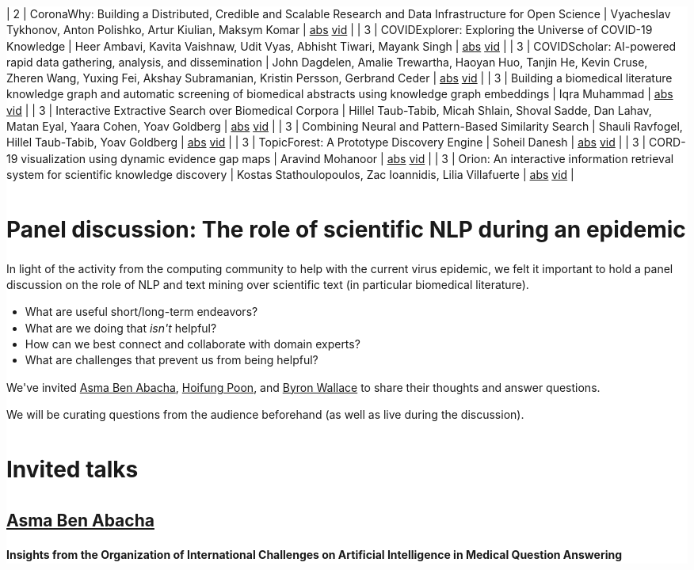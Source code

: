 | 2              | CoronaWhy: Building a Distributed, Credible and Scalable Research and Data Infrastructure for Open Science                        | Vyacheslav Tykhonov, Anton Polishko, Artur Kiulian, Maksym Komar                                                                                  | [abs](https://scinlp.org/history/2020/pdfs/coronawhy-building-a-distributed-credible-and-scalable-infrastructure-for-open-science.pdf) [vid](https://www.youtube.com/watch?v=aeS-vzbMm7I)                                            |
| 3              | COVIDExplorer: Exploring the Universe of COVID-19 Knowledge                                                                       | Heer Ambavi, Kavita Vaishnaw, Udit Vyas, Abhisht Tiwari, Mayank Singh                                                                             | [abs](https://scinlp.org/history/2020/pdfs/covidexplorer-exploring-the-universe-of-covid-19-knowledge.pdf) [vid](https://www.youtube.com/watch?v=G0E2R_FY54w)                                                                        |
| 3              | COVIDScholar: AI-powered rapid data gathering, analysis, and dissemination                                                        | John Dagdelen, Amalie Trewartha, Haoyan Huo, Tanjin He, Kevin Cruse, Zheren Wang, Yuxing Fei, Akshay Subramanian, Kristin Persson, Gerbrand Ceder | [abs](https://scinlp.org/history/2020/pdfs/covidscholar-ai-powered-rapid-data-gathering-analysis-and-dissemination.pdf) [vid](https://www.youtube.com/watch?v=SO3eoNuuiVg)                                                           |
| 3              | Building a biomedical literature knowledge graph and automatic screening of biomedical abstracts using knowledge graph embeddings | Iqra Muhammad                                                                                                                                     | [abs](https://scinlp.org/history/2020/pdfs/building-a-biomedical-literature-knowledge-graph-and-automatic-screening-of-biomedical-abstracts-using-knowledge-graph-embeddings.pdf) [vid](https://www.youtube.com/watch?v=e0Fjuss6hHw) |
| 3              | Interactive Extractive Search over Biomedical Corpora                                                                             | Hillel Taub-Tabib, Micah Shlain, Shoval Sadde, Dan Lahav, Matan Eyal, Yaara Cohen, Yoav Goldberg                                                  | [abs](https://scinlp.org/history/2020/pdfs/interactive-extractive-search-over-biomedical-corpora.pdf) [vid](https://www.youtube.com/watch?v=88CMGFzMkeA)                                                                             |
| 3              | Combining Neural and Pattern-Based Similarity Search                                                                              | Shauli Ravfogel, Hillel Taub-Tabib, Yoav Goldberg                                                                                                 | [abs](https://scinlp.org/history/2020/pdfs/combining-neural-and-pattern-based-similarity-search.pdf) [vid](https://www.youtube.com/watch?v=lkGkMagU50c)                                                                              |
| 3              | TopicForest: A Prototype Discovery Engine                                                                                         | Soheil Danesh                                                                                                                                     | [abs](https://scinlp.org/history/2020/pdfs/topicforest-a-prototype-discovery-engine.pdf) [vid](https://www.youtube.com/watch?v=Ni2812B7Afk)                                                                                          |
| 3              | CORD-19 visualization using dynamic evidence gap maps                                                                             | Aravind Mohanoor                                                                                                                                  | [abs](https://scinlp.org/history/2020/pdfs/cord-19-visualization-using-dynamic-evidence-gap-maps.pdf) [vid](https://www.youtube.com/watch?v=skzTLSNMsOE)                                                                             |
| 3              | Orion: An interactive information retrieval system for scientific knowledge discovery                                             | Kostas Stathoulopoulos, Zac Ioannidis, Lilia Villafuerte                                                                                          | [abs](https://scinlp.org/history/2020/pdfs/orion-an-interactive-information-retrieval-system-for-scientific-knowledge-discovery.pdf) [vid](https://www.youtube.com/watch?v=m0s5sjlpfAY)                                              |


# Panel discussion: The role of scientific NLP during an epidemic

In light of the activity from the computing community to help with the current virus epidemic, we felt it important to hold a panel discussion on the role of NLP and text mining over scientific text (in particular biomedical literature).

* What are useful short/long-term endeavors?
* What are we doing that *isn't* helpful?  
* How can we best connect and collaborate with domain experts?
* What are challenges that prevent us from being helpful?

We've invited [Asma Ben Abacha](#asma-ben-abacha), [Hoifung Poon](#hoifung-poon), and [Byron Wallace](#byron-wallace) to share their thoughts and answer questions.

We will be curating questions from the audience beforehand (as well as live during the discussion).


# Invited talks

## [Asma Ben Abacha](https://lhncbc.nlm.nih.gov/personnel/asma-ben-abacha)

**Insights from the Organization of International Challenges on Artificial Intelligence in Medical Question Answering**

